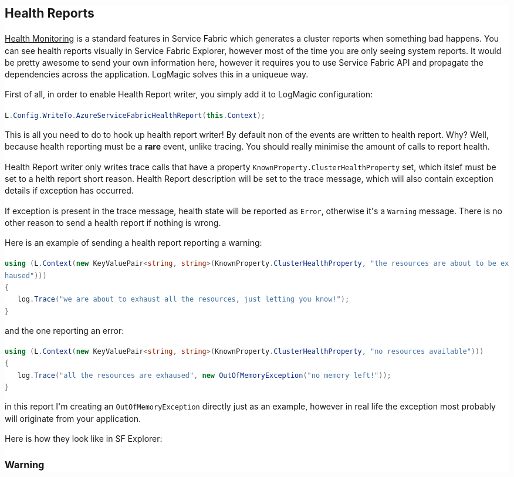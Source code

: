 
## Health Reports

[Health Monitoring](https://docs.microsoft.com/en-us/azure/service-fabric/service-fabric-health-introduction) is a standard features in Service Fabric which generates a cluster reports when something bad happens. You can see health reports visually in Service Fabric Explorer, however most of the time you are only seeing system reports. It would be pretty awesome to send your own information here, however it requires you to use Service Fabric API and propagate the dependencies across the application. LogMagic solves this in a uniqueue way.

First of all, in order to enable Health Report writer, you simply add it to LogMagic configuration:

```csharp
L.Config.WriteTo.AzureServiceFabricHealthReport(this.Context);
```

This is all you need to do to hook up health report writer! By default non of the events are written to health report. Why? Well, because health reporting must be a **rare** event, unlike tracing. You should really minimise the amount of calls to report health.

Health Report writer only writes trace calls that have a property `KnownProperty.ClusterHealthProperty` set, which itslef must be set to a helth report short reason. Health Report description will be set to the trace message, which will also contain exception details if exception has occurred.

If exception is present in the trace message, health state will be reported as `Error`, otherwise it's a `Warning` message. There is no other reason to send a health report if nothing is wrong.

Here is an example of sending a health report reporting a warning:

```csharp
using (L.Context(new KeyValuePair<string, string>(KnownProperty.ClusterHealthProperty, "the resources are about to be exhaused")))
{
   log.Trace("we are about to exhaust all the resources, just letting you know!");
}
```

and the one reporting an error:

```csharp
using (L.Context(new KeyValuePair<string, string>(KnownProperty.ClusterHealthProperty, "no resources available")))
{
   log.Trace("all the resources are exhaused", new OutOfMemoryException("no memory left!"));
}
```

in this report I'm creating an `OutOfMemoryException` directly just as an example, however in real life the exception most probably will originate from your application.

Here is how they look like in SF Explorer:

### Warning
